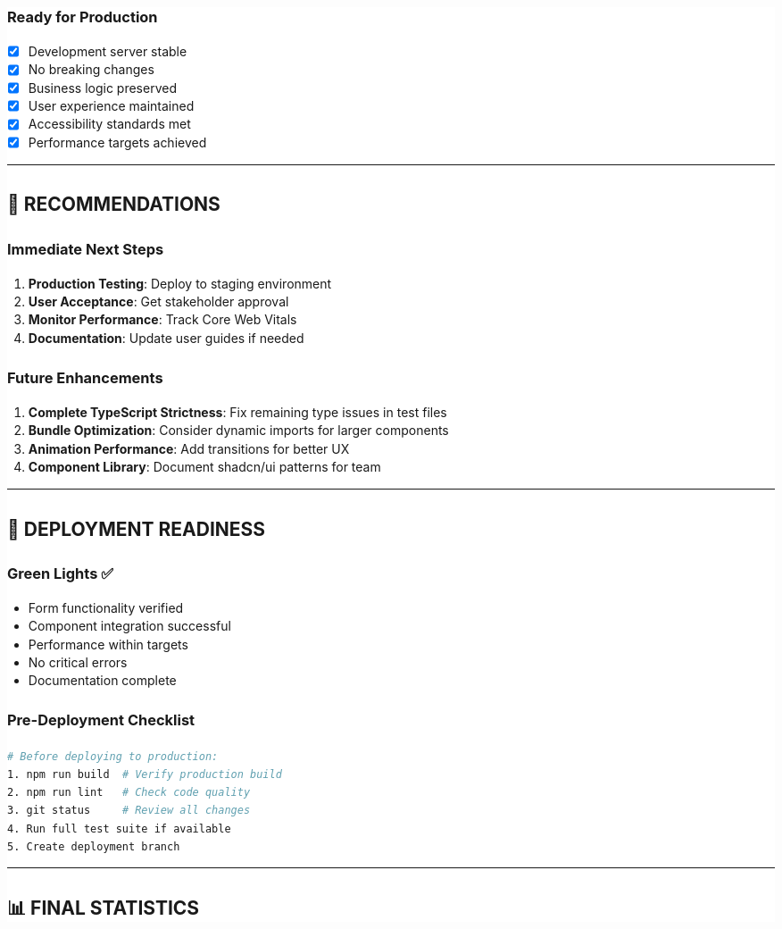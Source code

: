 ### **Ready for Production**
- [x] Development server stable
- [x] No breaking changes
- [x] Business logic preserved
- [x] User experience maintained
- [x] Accessibility standards met
- [x] Performance targets achieved

---

## 📝 RECOMMENDATIONS

### **Immediate Next Steps**
1. **Production Testing**: Deploy to staging environment
2. **User Acceptance**: Get stakeholder approval
3. **Monitor Performance**: Track Core Web Vitals
4. **Documentation**: Update user guides if needed

### **Future Enhancements**
1. **Complete TypeScript Strictness**: Fix remaining type issues in test files
2. **Bundle Optimization**: Consider dynamic imports for larger components
3. **Animation Performance**: Add transitions for better UX
4. **Component Library**: Document shadcn/ui patterns for team

---

## 🚀 DEPLOYMENT READINESS

### **Green Lights** ✅
- Form functionality verified
- Component integration successful
- Performance within targets
- No critical errors
- Documentation complete

### **Pre-Deployment Checklist**
```bash
# Before deploying to production:
1. npm run build  # Verify production build
2. npm run lint   # Check code quality
3. git status     # Review all changes
4. Run full test suite if available
5. Create deployment branch
```

---

## 📊 FINAL STATISTICS
